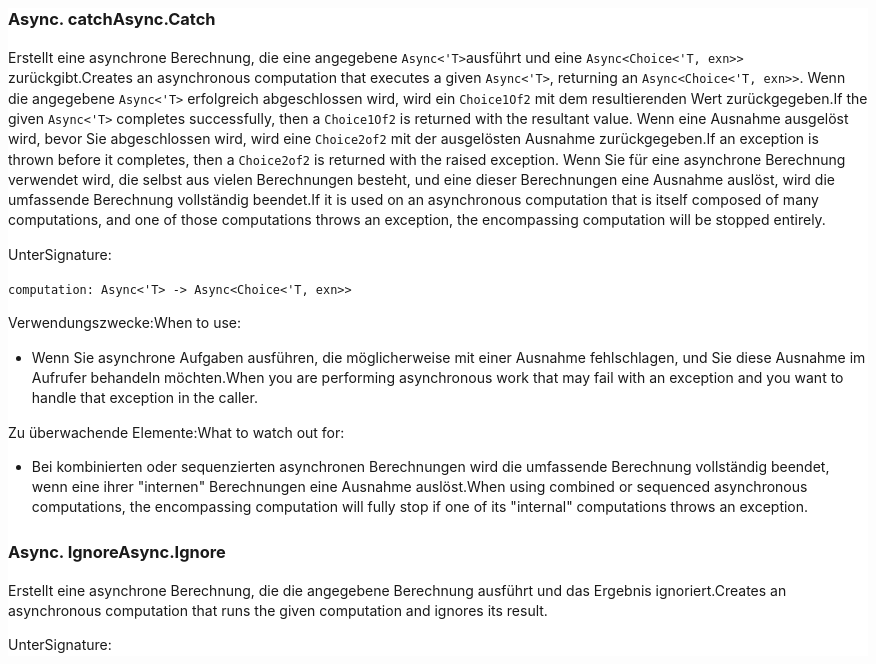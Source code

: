 ### <a name="asynccatch"></a><span data-ttu-id="b9f06-232">Async. catch</span><span class="sxs-lookup"><span data-stu-id="b9f06-232">Async.Catch</span></span>

<span data-ttu-id="b9f06-233">Erstellt eine asynchrone Berechnung, die eine angegebene `Async<'T>`ausführt und eine `Async<Choice<'T, exn>>`zurückgibt.</span><span class="sxs-lookup"><span data-stu-id="b9f06-233">Creates an asynchronous computation that executes a given `Async<'T>`, returning an `Async<Choice<'T, exn>>`.</span></span> <span data-ttu-id="b9f06-234">Wenn die angegebene `Async<'T>` erfolgreich abgeschlossen wird, wird ein `Choice1Of2` mit dem resultierenden Wert zurückgegeben.</span><span class="sxs-lookup"><span data-stu-id="b9f06-234">If the given `Async<'T>` completes successfully, then a `Choice1Of2` is returned with the resultant value.</span></span> <span data-ttu-id="b9f06-235">Wenn eine Ausnahme ausgelöst wird, bevor Sie abgeschlossen wird, wird eine `Choice2of2` mit der ausgelösten Ausnahme zurückgegeben.</span><span class="sxs-lookup"><span data-stu-id="b9f06-235">If an exception is thrown before it completes, then a `Choice2of2` is returned with the raised exception.</span></span> <span data-ttu-id="b9f06-236">Wenn Sie für eine asynchrone Berechnung verwendet wird, die selbst aus vielen Berechnungen besteht, und eine dieser Berechnungen eine Ausnahme auslöst, wird die umfassende Berechnung vollständig beendet.</span><span class="sxs-lookup"><span data-stu-id="b9f06-236">If it is used on an asynchronous computation that is itself composed of many computations, and one of those computations throws an exception, the encompassing computation will be stopped entirely.</span></span>

<span data-ttu-id="b9f06-237">Unter</span><span class="sxs-lookup"><span data-stu-id="b9f06-237">Signature:</span></span>

```fsharp
computation: Async<'T> -> Async<Choice<'T, exn>>
```

<span data-ttu-id="b9f06-238">Verwendungszwecke:</span><span class="sxs-lookup"><span data-stu-id="b9f06-238">When to use:</span></span>

- <span data-ttu-id="b9f06-239">Wenn Sie asynchrone Aufgaben ausführen, die möglicherweise mit einer Ausnahme fehlschlagen, und Sie diese Ausnahme im Aufrufer behandeln möchten.</span><span class="sxs-lookup"><span data-stu-id="b9f06-239">When you are performing asynchronous work that may fail with an exception and you want to handle that exception in the caller.</span></span>

<span data-ttu-id="b9f06-240">Zu überwachende Elemente:</span><span class="sxs-lookup"><span data-stu-id="b9f06-240">What to watch out for:</span></span>

- <span data-ttu-id="b9f06-241">Bei kombinierten oder sequenzierten asynchronen Berechnungen wird die umfassende Berechnung vollständig beendet, wenn eine ihrer "internen" Berechnungen eine Ausnahme auslöst.</span><span class="sxs-lookup"><span data-stu-id="b9f06-241">When using combined or sequenced asynchronous computations, the encompassing computation will fully stop if one of its "internal" computations throws an exception.</span></span>

### <a name="asyncignore"></a><span data-ttu-id="b9f06-242">Async. Ignore</span><span class="sxs-lookup"><span data-stu-id="b9f06-242">Async.Ignore</span></span>

<span data-ttu-id="b9f06-243">Erstellt eine asynchrone Berechnung, die die angegebene Berechnung ausführt und das Ergebnis ignoriert.</span><span class="sxs-lookup"><span data-stu-id="b9f06-243">Creates an asynchronous computation that runs the given computation and ignores its result.</span></span>

<span data-ttu-id="b9f06-244">Unter</span><span class="sxs-lookup"><span data-stu-id="b9f06-244">Signature:</span></span>
